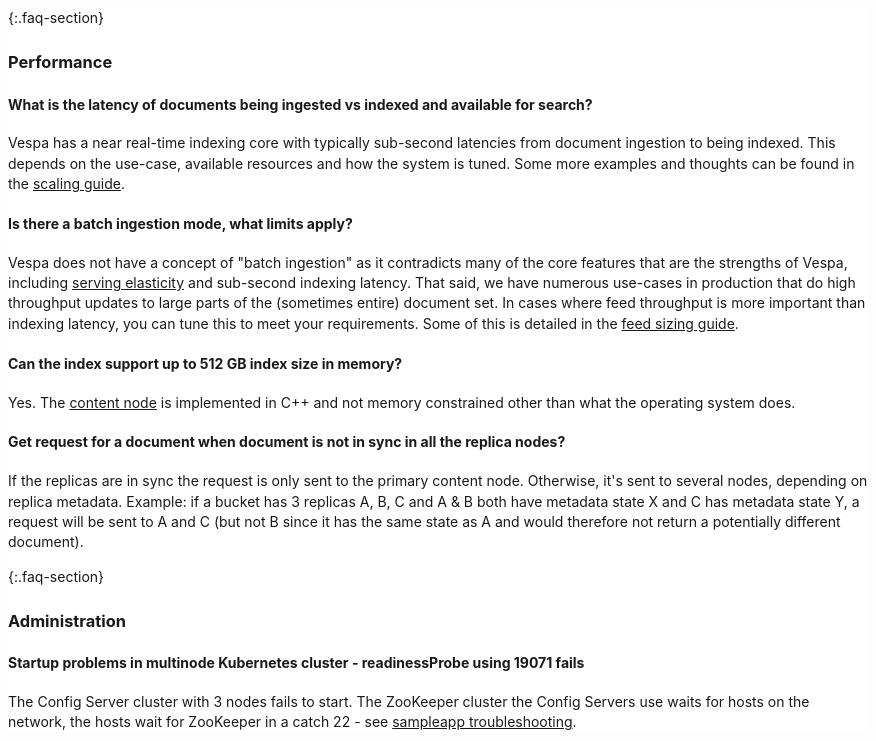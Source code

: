 






{:.faq-section}
### Performance

#### What is the latency of documents being ingested vs indexed and available for search?
Vespa has a near real-time indexing core with typically sub-second latencies from document ingestion to being indexed.
This depends on the use-case, available resources and how the system is tuned.
Some more examples and thoughts can be found in the [scaling guide](performance/sizing-search.html).

#### Is there a batch ingestion mode, what limits apply?
Vespa does not have a concept of "batch ingestion"
as it contradicts many of the core features that are the strengths of Vespa,
including [serving elasticity](elastic-vespa.html) and sub-second indexing latency.
That said, we have numerous use-cases in production
that do high throughput updates to large parts of the (sometimes entire) document set.
In cases where feed throughput is more important than indexing latency, you can tune this to meet your requirements.
Some of this is detailed in the [feed sizing guide](performance/sizing-feeding.html).

#### Can the index support up to 512 GB index size in memory?
Yes. The [content node](proton.html) is implemented in C++
and not memory constrained other than what the operating system does.

#### Get request for a document when document is not in sync in all the replica nodes? 
If the replicas are in sync the request is only sent to the primary content node.
Otherwise, it's sent to several nodes, depending on replica metadata.
Example: if a bucket has 3 replicas A, B, C and A & B both have metadata state X and C has metadata state Y,
a request will be sent to A and C
(but not B since it has the same state as A and would therefore not return a potentially different document).





{:.faq-section}
### Administration

#### Startup problems in multinode Kubernetes cluster - readinessProbe using 19071 fails
The Config Server cluster with 3 nodes fails to start.
The ZooKeeper cluster the Config Servers use waits for hosts on the network,
the hosts wait for ZooKeeper in a catch 22 -
see [sampleapp troubleshooting](https://github.com/vespa-engine/sample-apps/tree/master/operations#troubleshooting).
